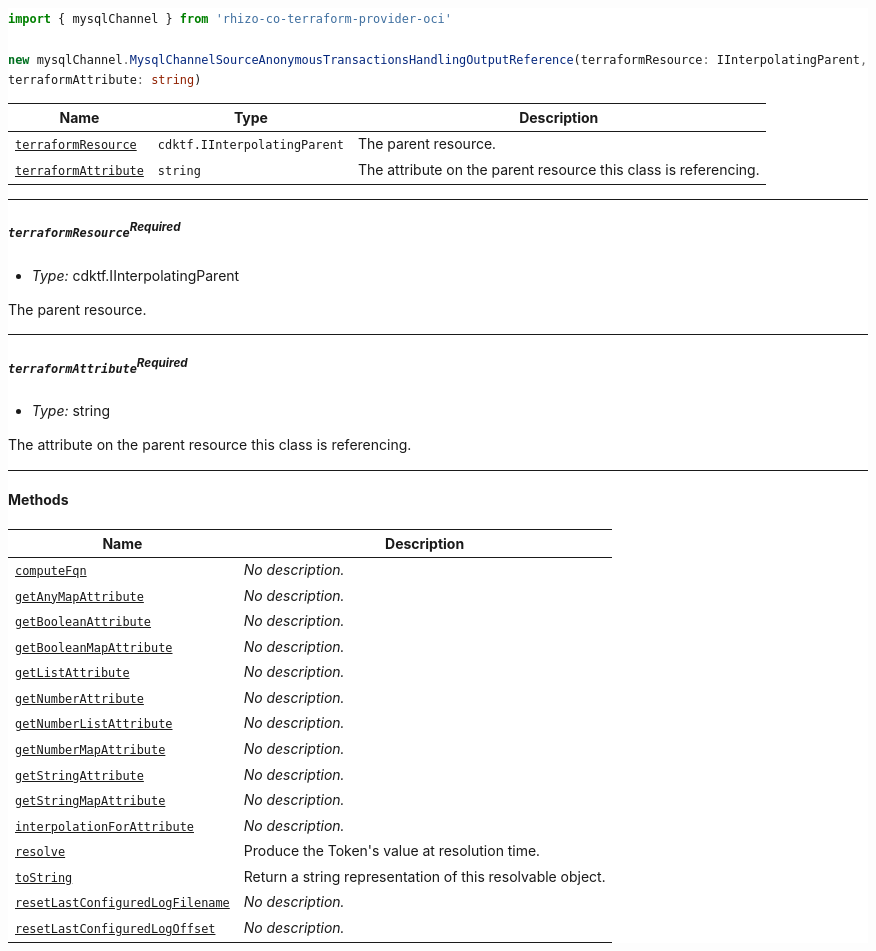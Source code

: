 ```typescript
import { mysqlChannel } from 'rhizo-co-terraform-provider-oci'

new mysqlChannel.MysqlChannelSourceAnonymousTransactionsHandlingOutputReference(terraformResource: IInterpolatingParent, terraformAttribute: string)
```

| **Name** | **Type** | **Description** |
| --- | --- | --- |
| <code><a href="#rhizo-co-terraform-provider-oci.mysqlChannel.MysqlChannelSourceAnonymousTransactionsHandlingOutputReference.Initializer.parameter.terraformResource">terraformResource</a></code> | <code>cdktf.IInterpolatingParent</code> | The parent resource. |
| <code><a href="#rhizo-co-terraform-provider-oci.mysqlChannel.MysqlChannelSourceAnonymousTransactionsHandlingOutputReference.Initializer.parameter.terraformAttribute">terraformAttribute</a></code> | <code>string</code> | The attribute on the parent resource this class is referencing. |

---

##### `terraformResource`<sup>Required</sup> <a name="terraformResource" id="rhizo-co-terraform-provider-oci.mysqlChannel.MysqlChannelSourceAnonymousTransactionsHandlingOutputReference.Initializer.parameter.terraformResource"></a>

- *Type:* cdktf.IInterpolatingParent

The parent resource.

---

##### `terraformAttribute`<sup>Required</sup> <a name="terraformAttribute" id="rhizo-co-terraform-provider-oci.mysqlChannel.MysqlChannelSourceAnonymousTransactionsHandlingOutputReference.Initializer.parameter.terraformAttribute"></a>

- *Type:* string

The attribute on the parent resource this class is referencing.

---

#### Methods <a name="Methods" id="Methods"></a>

| **Name** | **Description** |
| --- | --- |
| <code><a href="#rhizo-co-terraform-provider-oci.mysqlChannel.MysqlChannelSourceAnonymousTransactionsHandlingOutputReference.computeFqn">computeFqn</a></code> | *No description.* |
| <code><a href="#rhizo-co-terraform-provider-oci.mysqlChannel.MysqlChannelSourceAnonymousTransactionsHandlingOutputReference.getAnyMapAttribute">getAnyMapAttribute</a></code> | *No description.* |
| <code><a href="#rhizo-co-terraform-provider-oci.mysqlChannel.MysqlChannelSourceAnonymousTransactionsHandlingOutputReference.getBooleanAttribute">getBooleanAttribute</a></code> | *No description.* |
| <code><a href="#rhizo-co-terraform-provider-oci.mysqlChannel.MysqlChannelSourceAnonymousTransactionsHandlingOutputReference.getBooleanMapAttribute">getBooleanMapAttribute</a></code> | *No description.* |
| <code><a href="#rhizo-co-terraform-provider-oci.mysqlChannel.MysqlChannelSourceAnonymousTransactionsHandlingOutputReference.getListAttribute">getListAttribute</a></code> | *No description.* |
| <code><a href="#rhizo-co-terraform-provider-oci.mysqlChannel.MysqlChannelSourceAnonymousTransactionsHandlingOutputReference.getNumberAttribute">getNumberAttribute</a></code> | *No description.* |
| <code><a href="#rhizo-co-terraform-provider-oci.mysqlChannel.MysqlChannelSourceAnonymousTransactionsHandlingOutputReference.getNumberListAttribute">getNumberListAttribute</a></code> | *No description.* |
| <code><a href="#rhizo-co-terraform-provider-oci.mysqlChannel.MysqlChannelSourceAnonymousTransactionsHandlingOutputReference.getNumberMapAttribute">getNumberMapAttribute</a></code> | *No description.* |
| <code><a href="#rhizo-co-terraform-provider-oci.mysqlChannel.MysqlChannelSourceAnonymousTransactionsHandlingOutputReference.getStringAttribute">getStringAttribute</a></code> | *No description.* |
| <code><a href="#rhizo-co-terraform-provider-oci.mysqlChannel.MysqlChannelSourceAnonymousTransactionsHandlingOutputReference.getStringMapAttribute">getStringMapAttribute</a></code> | *No description.* |
| <code><a href="#rhizo-co-terraform-provider-oci.mysqlChannel.MysqlChannelSourceAnonymousTransactionsHandlingOutputReference.interpolationForAttribute">interpolationForAttribute</a></code> | *No description.* |
| <code><a href="#rhizo-co-terraform-provider-oci.mysqlChannel.MysqlChannelSourceAnonymousTransactionsHandlingOutputReference.resolve">resolve</a></code> | Produce the Token's value at resolution time. |
| <code><a href="#rhizo-co-terraform-provider-oci.mysqlChannel.MysqlChannelSourceAnonymousTransactionsHandlingOutputReference.toString">toString</a></code> | Return a string representation of this resolvable object. |
| <code><a href="#rhizo-co-terraform-provider-oci.mysqlChannel.MysqlChannelSourceAnonymousTransactionsHandlingOutputReference.resetLastConfiguredLogFilename">resetLastConfiguredLogFilename</a></code> | *No description.* |
| <code><a href="#rhizo-co-terraform-provider-oci.mysqlChannel.MysqlChannelSourceAnonymousTransactionsHandlingOutputReference.resetLastConfiguredLogOffset">resetLastConfiguredLogOffset</a></code> | *No description.* |